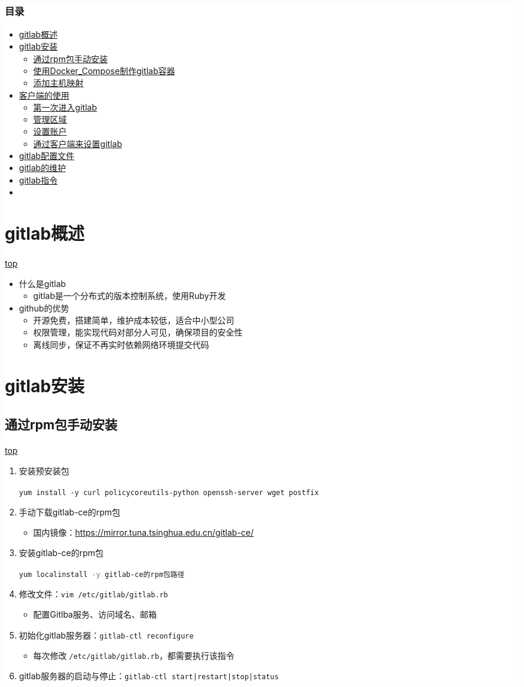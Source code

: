 <span id="catalog"></span>

### 目录
- [gitlab概述](#gitlab概述)
- [gitlab安装](#gitlab安装)
    - [通过rpm包手动安装](#通过rpm包手动安装)
    - [使用Docker_Compose制作gitlab容器](#使用Docker_Compose制作gitlab容器)
    - [添加主机映射](#添加主机映射)
- [客户端的使用](#客户端的使用)
    - [第一次进入gitlab](#第一次进入gitlab)
    - [管理区域](#管理区域)
    - [设置账户](#设置账户)
    - [通过客户端来设置gitlab](#通过客户端来设置gitlab)
- [gitlab配置文件](#gitlab配置文件)
- [gitlab的维护](#gitlab的维护)
- [gitlab指令](#gitlab指令)
- [](#)

# gitlab概述
[top](#catalog)
- 什么是gitlab
    - gitlab是一个分布式的版本控制系统，使用Ruby开发
- github的优势
    - 开源免费，搭建简单，维护成本较低，适合中小型公司
    - 权限管理，能实现代码对部分人可见，确保项目的安全性
    - 离线同步，保证不再实时依赖网络环境提交代码

# gitlab安装
## 通过rpm包手动安装
[top](#catalog)
1. 安装预安装包
    ```
    yum install -y curl policycoreutils-python openssh-server wget postfix
    ```
2. 手动下载gitlab-ce的rpm包
    - 国内镜像：https://mirror.tuna.tsinghua.edu.cn/gitlab-ce/

3. 安装gitlab-ce的rpm包
    ```bash
    yum localinstall -y gitlab-ce的rpm包路径
    ```

4. 修改文件：`vim /etc/gitlab/gitlab.rb`
    - 配置Gitlba服务、访问域名、邮箱

5. 初始化gitlab服务器：`gitlab-ctl reconfigure`
    - 每次修改 `/etc/gitlab/gitlab.rb`，都需要执行该指令

6. gitlab服务器的启动与停止：`gitlab-ctl start|restart|stop|status`
